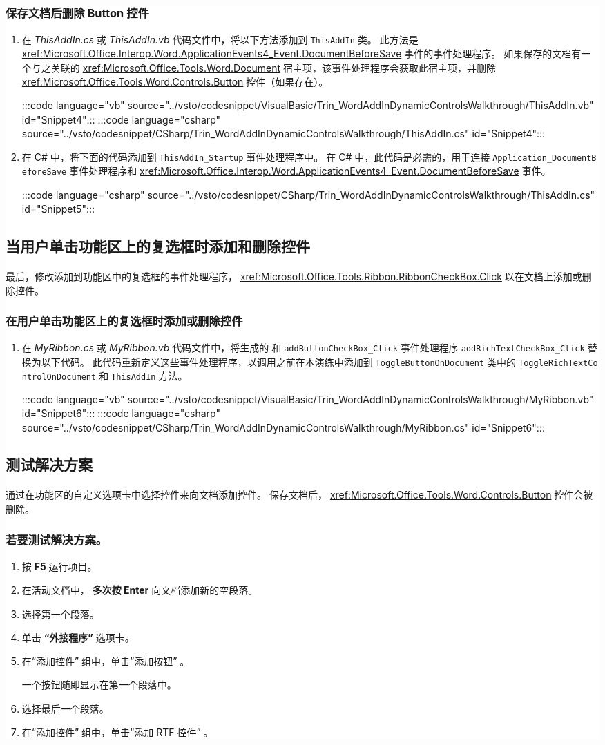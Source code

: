 ### <a name="to-remove-the-button-control-when-the-document-is-saved"></a>保存文档后删除 Button 控件

1. 在 *ThisAddIn.cs* 或 *ThisAddIn.vb* 代码文件中，将以下方法添加到 `ThisAddIn` 类。 此方法是 <xref:Microsoft.Office.Interop.Word.ApplicationEvents4_Event.DocumentBeforeSave> 事件的事件处理程序。 如果保存的文档有一个与之关联的 <xref:Microsoft.Office.Tools.Word.Document> 宿主项，该事件处理程序会获取此宿主项，并删除 <xref:Microsoft.Office.Tools.Word.Controls.Button> 控件（如果存在）。

     :::code language="vb" source="../vsto/codesnippet/VisualBasic/Trin_WordAddInDynamicControlsWalkthrough/ThisAddIn.vb" id="Snippet4":::
     :::code language="csharp" source="../vsto/codesnippet/CSharp/Trin_WordAddInDynamicControlsWalkthrough/ThisAddIn.cs" id="Snippet4":::

2. 在 C# 中，将下面的代码添加到 `ThisAddIn_Startup` 事件处理程序中。 在 C# 中，此代码是必需的，用于连接 `Application_DocumentBeforeSave` 事件处理程序和 <xref:Microsoft.Office.Interop.Word.ApplicationEvents4_Event.DocumentBeforeSave> 事件。

     :::code language="csharp" source="../vsto/codesnippet/CSharp/Trin_WordAddInDynamicControlsWalkthrough/ThisAddIn.cs" id="Snippet5":::

## <a name="add-and-remove-controls-when-the-user-clicks-the-check-boxes-on-the-ribbon"></a>当用户单击功能区上的复选框时添加和删除控件
 最后，修改添加到功能区中的复选框的事件处理程序， <xref:Microsoft.Office.Tools.Ribbon.RibbonCheckBox.Click> 以在文档上添加或删除控件。

### <a name="to-add-or-remove-controls-when-the-user-clicks-the-check-boxes-on-the-ribbon"></a>在用户单击功能区上的复选框时添加或删除控件

1. 在 *MyRibbon.cs* 或 *MyRibbon.vb* 代码文件中，将生成的 和 `addButtonCheckBox_Click` 事件处理程序 `addRichTextCheckBox_Click` 替换为以下代码。 此代码重新定义这些事件处理程序，以调用之前在本演练中添加到 `ToggleButtonOnDocument` 类中的 `ToggleRichTextControlOnDocument` 和 `ThisAddIn` 方法。

     :::code language="vb" source="../vsto/codesnippet/VisualBasic/Trin_WordAddInDynamicControlsWalkthrough/MyRibbon.vb" id="Snippet6":::
     :::code language="csharp" source="../vsto/codesnippet/CSharp/Trin_WordAddInDynamicControlsWalkthrough/MyRibbon.cs" id="Snippet6":::

## <a name="test-the-solution"></a>测试解决方案
 通过在功能区的自定义选项卡中选择控件来向文档添加控件。 保存文档后， <xref:Microsoft.Office.Tools.Word.Controls.Button> 控件会被删除。

### <a name="to-test-the-solution"></a>若要测试解决方案。

1. 按 **F5** 运行项目。

2. 在活动文档中， **多次按 Enter** 向文档添加新的空段落。

3. 选择第一个段落。

4. 单击 **“外接程序”** 选项卡。

5. 在“添加控件”  组中，单击“添加按钮” 。

     一个按钮随即显示在第一个段落中。

6. 选择最后一个段落。

7. 在“添加控件”  组中，单击“添加 RTF 控件” 。
